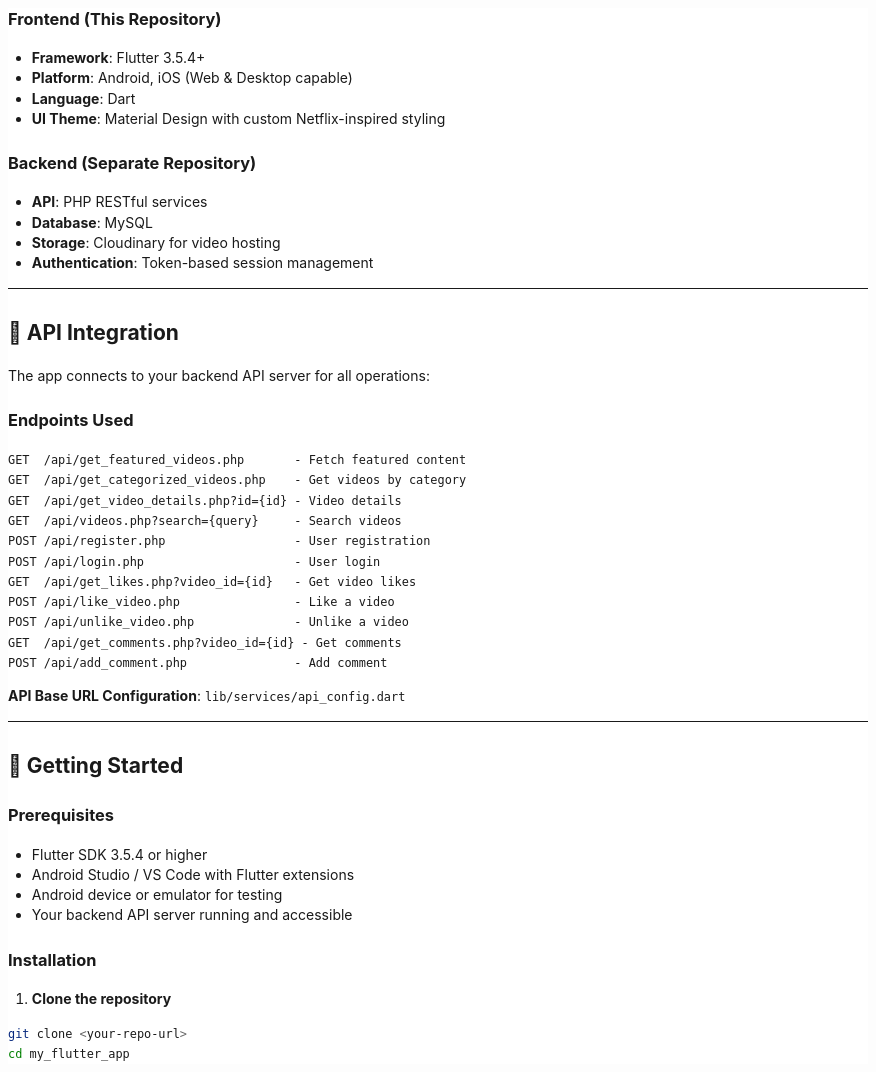 ### Frontend (This Repository)
- **Framework**: Flutter 3.5.4+
- **Platform**: Android, iOS (Web & Desktop capable)
- **Language**: Dart
- **UI Theme**: Material Design with custom Netflix-inspired styling

### Backend (Separate Repository)
- **API**: PHP RESTful services
- **Database**: MySQL
- **Storage**: Cloudinary for video hosting
- **Authentication**: Token-based session management

---

## 🔗 API Integration

The app connects to your backend API server for all operations:

### Endpoints Used
```
GET  /api/get_featured_videos.php       - Fetch featured content
GET  /api/get_categorized_videos.php    - Get videos by category
GET  /api/get_video_details.php?id={id} - Video details
GET  /api/videos.php?search={query}     - Search videos
POST /api/register.php                  - User registration
POST /api/login.php                     - User login
GET  /api/get_likes.php?video_id={id}   - Get video likes
POST /api/like_video.php                - Like a video
POST /api/unlike_video.php              - Unlike a video
GET  /api/get_comments.php?video_id={id} - Get comments
POST /api/add_comment.php               - Add comment
```

**API Base URL Configuration**: `lib/services/api_config.dart`

---

## 🚀 Getting Started

### Prerequisites
- Flutter SDK 3.5.4 or higher
- Android Studio / VS Code with Flutter extensions
- Android device or emulator for testing
- Your backend API server running and accessible

### Installation

1. **Clone the repository**
```bash
git clone <your-repo-url>
cd my_flutter_app
```
